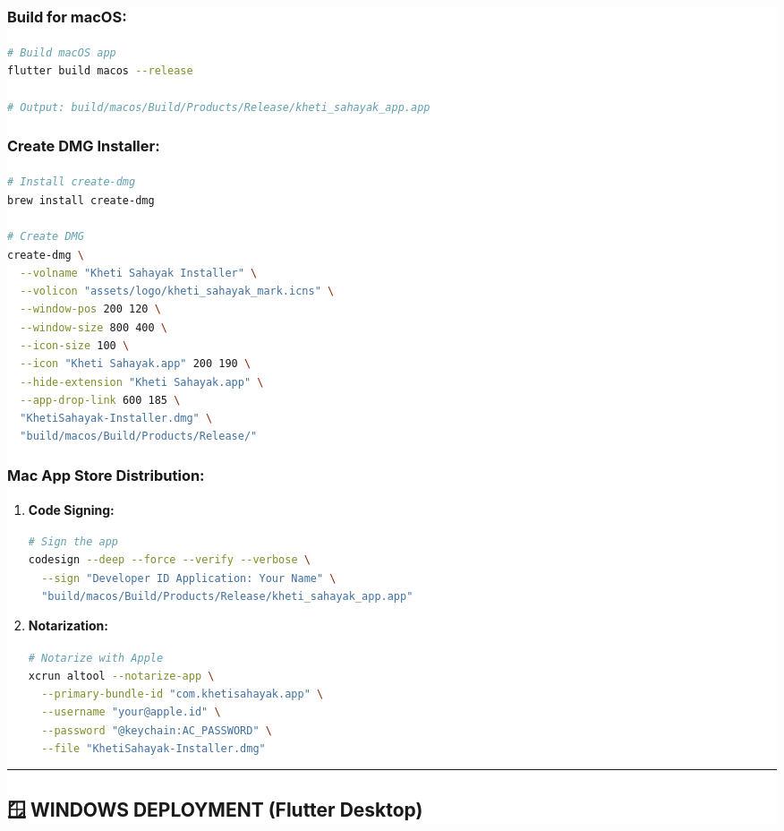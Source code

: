 ### **Build for macOS:**

```bash
# Build macOS app
flutter build macos --release

# Output: build/macos/Build/Products/Release/kheti_sahayak_app.app
```

### **Create DMG Installer:**

```bash
# Install create-dmg
brew install create-dmg

# Create DMG
create-dmg \
  --volname "Kheti Sahayak Installer" \
  --volicon "assets/logo/kheti_sahayak_mark.icns" \
  --window-pos 200 120 \
  --window-size 800 400 \
  --icon-size 100 \
  --icon "Kheti Sahayak.app" 200 190 \
  --hide-extension "Kheti Sahayak.app" \
  --app-drop-link 600 185 \
  "KhetiSahayak-Installer.dmg" \
  "build/macos/Build/Products/Release/"
```

### **Mac App Store Distribution:**

1. **Code Signing:**
   ```bash
   # Sign the app
   codesign --deep --force --verify --verbose \
     --sign "Developer ID Application: Your Name" \
     "build/macos/Build/Products/Release/kheti_sahayak_app.app"
   ```

2. **Notarization:**
   ```bash
   # Notarize with Apple
   xcrun altool --notarize-app \
     --primary-bundle-id "com.khetisahayak.app" \
     --username "your@apple.id" \
     --password "@keychain:AC_PASSWORD" \
     --file "KhetiSahayak-Installer.dmg"
   ```

---

## 🪟 WINDOWS DEPLOYMENT (Flutter Desktop)
